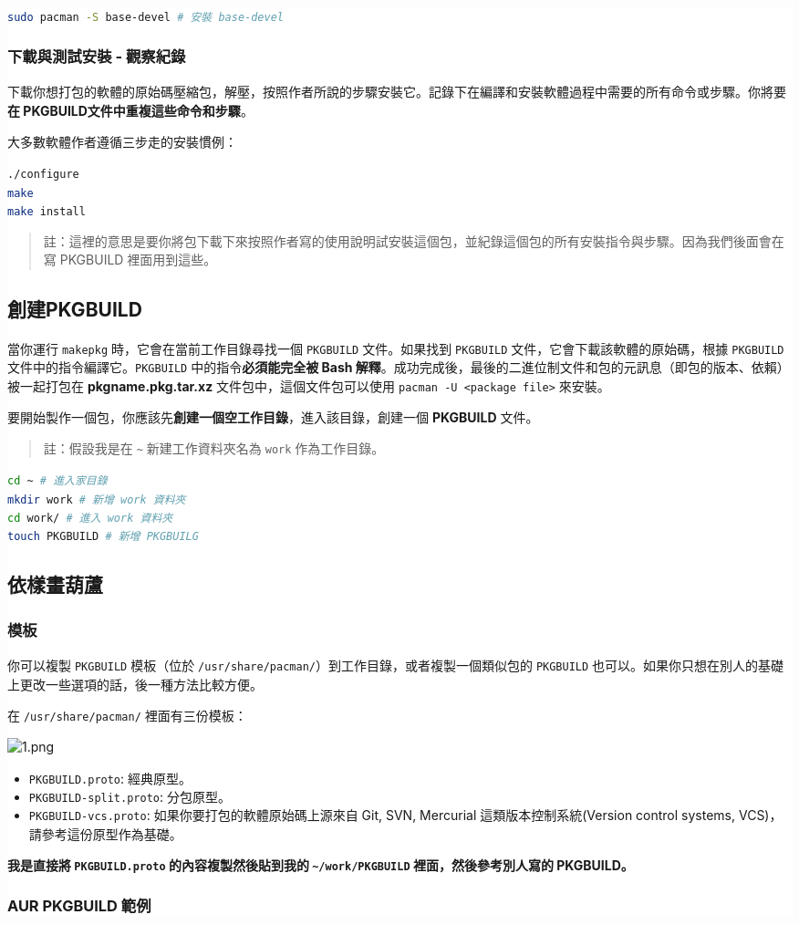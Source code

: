 ```zsh
sudo pacman -S base-devel # 安裝 base-devel
```

### 下載與測試安裝 - 觀察紀錄

下載你想打包的軟體的原始碼壓縮包，解壓，按照作者所說的步驟安裝它。記錄下在編譯和安裝軟體過程中需要的所有命令或步驟。你將要**在 PKGBUILD文件中重複這些命令和步驟**。

大多數軟體作者遵循三步走的安裝慣例：

```zsh
./configure
make
make install
```

> 註：這裡的意思是要你將包下載下來按照作者寫的使用說明試安裝這個包，並紀錄這個包的所有安裝指令與步驟。因為我們後面會在寫 PKGBUILD 裡面用到這些。

## 創建PKGBUILD

當你運行 `makepkg` 時，它會在當前工作目錄尋找一個 `PKGBUILD` 文件。如果找到 `PKGBUILD` 文件，它會下載該軟體的原始碼，根據 `PKGBUILD` 文件中的指令編譯它。`PKGBUILD` 中的指令**必須能完全被 Bash 解釋**。成功完成後，最後的二進位制文件和包的元訊息（即包的版本、依賴）被一起打包在 **pkgname.pkg.tar.xz** 文件包中，這個文件包可以使用 `pacman -U <package file>` 來安裝。

要開始製作一個包，你應該先**創建一個空工作目錄**，進入該目錄，創建一個 **PKGBUILD** 文件。

> 註：假設我是在 `~` 新建工作資料夾名為 `work` 作為工作目錄。

```zsh
cd ~ # 進入家目錄
mkdir work # 新增 work 資料夾
cd work/ # 進入 work 資料夾
touch PKGBUILD # 新增 PKGBUILG
```

## 依樣畫葫蘆

### 模板

你可以複製 `PKGBUILD` 模板（位於 `/usr/share/pacman/`）到工作目錄，或者複製一個類似包的 `PKGBUILD` 也可以。如果你只想在別人的基礎上更改一些選項的話，後一種方法比較方便。 

在 `/usr/share/pacman/` 裡面有三份模板：


![1.png](https://imgpoi.com/i/KLRUCB.png "查看 PKGBUILD 模板")

- `PKGBUILD.proto`: 經典原型。
- `PKGBUILD-split.proto`: 分包原型。
- `PKGBUILD-vcs.proto`: 如果你要打包的軟體原始碼上源來自 Git, SVN, Mercurial 這類版本控制系統(Version control systems, VCS)，請參考這份原型作為基礎。

**我是直接將 `PKGBUILD.proto` 的內容複製然後貼到我的 `~/work/PKGBUILD` 裡面，然後參考別人寫的 PKGBUILD。**

### AUR PKGBUILD 範例
